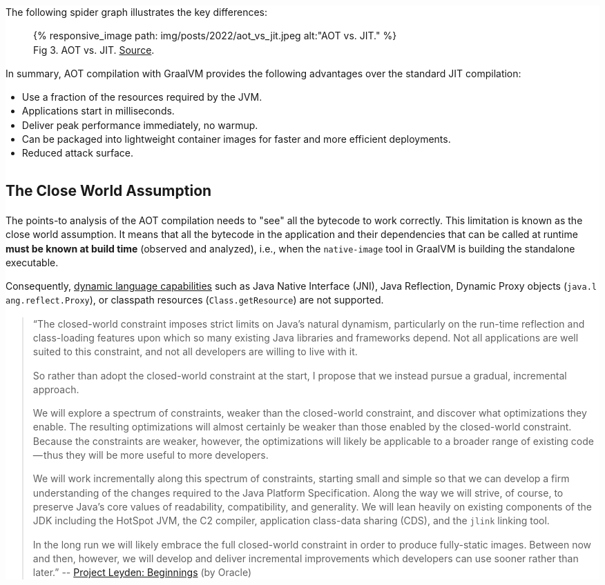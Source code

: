 The following spider graph illustrates the key differences:

<figure class="jb_picture">
  {% responsive_image path: img/posts/2022/aot_vs_jit.jpeg alt:"AOT vs. JIT." %}
  <figcaption class="stroke">
    Fig 3. AOT vs. JIT. <a href="https://twitter.com/thomaswue/status/1145603781108928513?s=20&t=-6ufSBjc46mfN5d_6Y2-Rg">Source</a>. 
  </figcaption>
</figure>

In summary, AOT compilation with GraalVM provides the following advantages over the standard JIT compilation:

- Use a fraction of the resources required by the JVM.
- Applications start in milliseconds.
- Deliver peak performance immediately, no warmup.
- Can be packaged into lightweight container images for faster and more efficient deployments.
- Reduced attack surface.

## The Close World Assumption

The points-to analysis of the AOT compilation needs to "see" all the bytecode to work correctly.
This limitation is known as the close world assumption.
It means that all the bytecode in the application and their dependencies that can be called at runtime **must be known at build time** (observed and analyzed), i.e., when the `native-image` tool in GraalVM is building the standalone executable.

Consequently, [dynamic language capabilities](./the-dynamic-features-of-java.html) such as Java Native Interface (JNI), Java Reflection, Dynamic Proxy objects (`java.lang.reflect.Proxy`), or classpath resources (`Class.getResource`) are not supported.


> “The closed-world constraint imposes strict limits on Java’s natural dynamism, particularly on the run-time reflection and class-loading features upon which so many existing Java libraries and frameworks depend. Not all applications are well suited to this constraint, and not all developers are willing to live with it.
>
> So rather than adopt the closed-world constraint at the start, I propose that we instead pursue a gradual, incremental approach.
>
> We will explore a spectrum of constraints, weaker than the closed-world constraint, and discover what optimizations they enable. The resulting optimizations will almost certainly be weaker than those enabled by the closed-world constraint. Because the constraints are weaker, however, the optimizations will likely be applicable to a broader range of existing code — thus they will be more useful to more developers.
>
> We will work incrementally along this spectrum of constraints, starting small and simple so that we can develop a firm understanding of the changes required to the Java Platform Specification. Along the way we will strive, of course, to preserve Java’s core values of readability, compatibility, and generality.
> We will lean heavily on existing components of the JDK including the HotSpot JVM, the C2 compiler, application class-data sharing (CDS), and the `jlink` linking tool.
>
> In the long run we will likely embrace the full closed-world constraint in order to produce fully-static images. Between now and then, however, we will develop and deliver incremental improvements which developers can use sooner rather than later.” -- [Project Leyden: Beginnings](https://openjdk.java.net/projects/leyden/notes/01-beginnings) (by Oracle)
